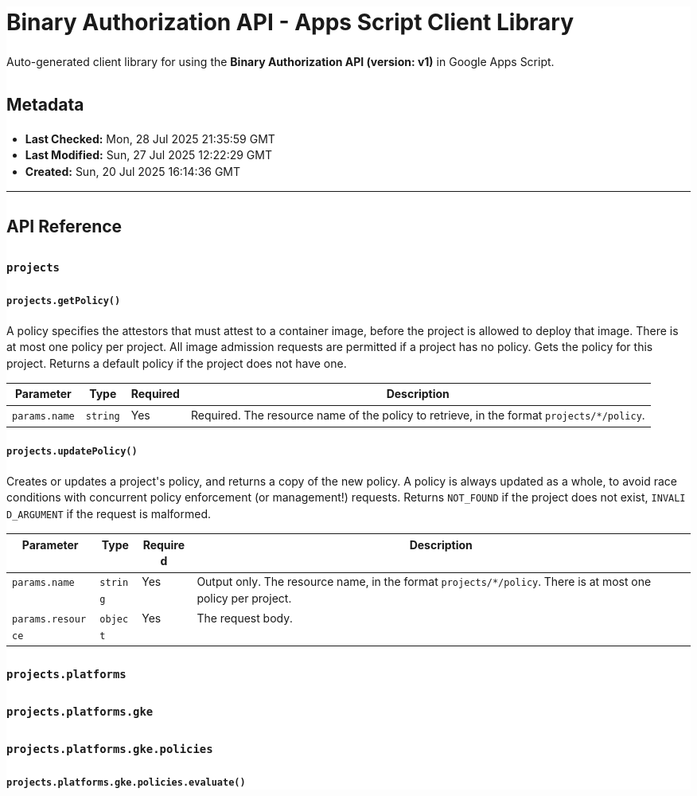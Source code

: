 # Binary Authorization API - Apps Script Client Library

Auto-generated client library for using the **Binary Authorization API (version: v1)** in Google Apps Script.

## Metadata

- **Last Checked:** Mon, 28 Jul 2025 21:35:59 GMT
- **Last Modified:** Sun, 27 Jul 2025 12:22:29 GMT
- **Created:** Sun, 20 Jul 2025 16:14:36 GMT



---

## API Reference

### `projects`

#### `projects.getPolicy()`

A policy specifies the attestors that must attest to a container image, before the project is allowed to deploy that image. There is at most one policy per project. All image admission requests are permitted if a project has no policy. Gets the policy for this project. Returns a default policy if the project does not have one.

| Parameter | Type | Required | Description |
|---|---|---|---|
| `params.name` | `string` | Yes | Required. The resource name of the policy to retrieve, in the format `projects/*/policy`. |

#### `projects.updatePolicy()`

Creates or updates a project's policy, and returns a copy of the new policy. A policy is always updated as a whole, to avoid race conditions with concurrent policy enforcement (or management!) requests. Returns `NOT_FOUND` if the project does not exist, `INVALID_ARGUMENT` if the request is malformed.

| Parameter | Type | Required | Description |
|---|---|---|---|
| `params.name` | `string` | Yes | Output only. The resource name, in the format `projects/*/policy`. There is at most one policy per project. |
| `params.resource` | `object` | Yes | The request body. |

### `projects.platforms`

### `projects.platforms.gke`

### `projects.platforms.gke.policies`

#### `projects.platforms.gke.policies.evaluate()`
